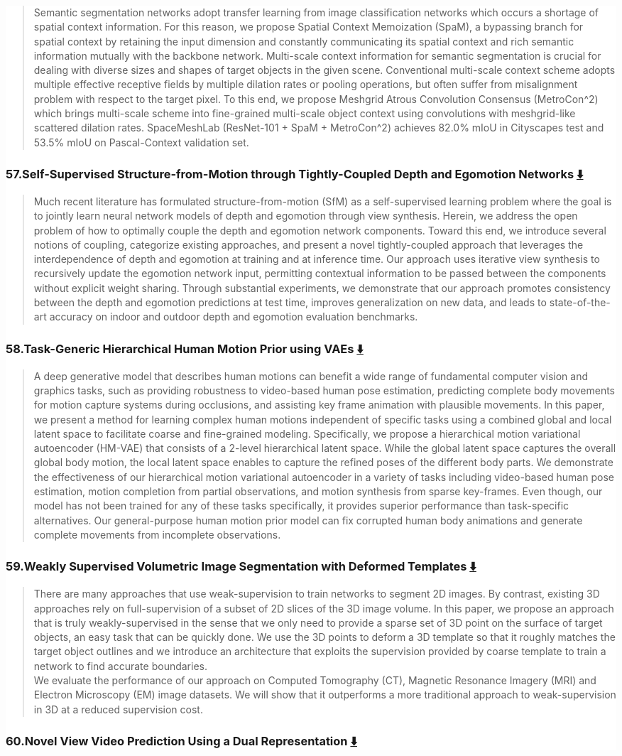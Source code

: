>  Semantic segmentation networks adopt transfer learning from image classification networks which occurs a shortage of spatial context information. For this reason, we propose Spatial Context Memoization (SpaM), a bypassing branch for spatial context by retaining the input dimension and constantly communicating its spatial context and rich semantic information mutually with the backbone network. Multi-scale context information for semantic segmentation is crucial for dealing with diverse sizes and shapes of target objects in the given scene. Conventional multi-scale context scheme adopts multiple effective receptive fields by multiple dilation rates or pooling operations, but often suffer from misalignment problem with respect to the target pixel. To this end, we propose Meshgrid Atrous Convolution Consensus (MetroCon^2) which brings multi-scale scheme into fine-grained multi-scale object context using convolutions with meshgrid-like scattered dilation rates. SpaceMeshLab (ResNet-101 + SpaM + MetroCon^2) achieves 82.0% mIoU in Cityscapes test and 53.5% mIoU on Pascal-Context validation set.      
### 57.Self-Supervised Structure-from-Motion through Tightly-Coupled Depth and Egomotion Networks  [ :arrow_down: ](https://arxiv.org/pdf/2106.04007.pdf)
>  Much recent literature has formulated structure-from-motion (SfM) as a self-supervised learning problem where the goal is to jointly learn neural network models of depth and egomotion through view synthesis. Herein, we address the open problem of how to optimally couple the depth and egomotion network components. Toward this end, we introduce several notions of coupling, categorize existing approaches, and present a novel tightly-coupled approach that leverages the interdependence of depth and egomotion at training and at inference time. Our approach uses iterative view synthesis to recursively update the egomotion network input, permitting contextual information to be passed between the components without explicit weight sharing. Through substantial experiments, we demonstrate that our approach promotes consistency between the depth and egomotion predictions at test time, improves generalization on new data, and leads to state-of-the-art accuracy on indoor and outdoor depth and egomotion evaluation benchmarks.      
### 58.Task-Generic Hierarchical Human Motion Prior using VAEs  [ :arrow_down: ](https://arxiv.org/pdf/2106.04004.pdf)
>  A deep generative model that describes human motions can benefit a wide range of fundamental computer vision and graphics tasks, such as providing robustness to video-based human pose estimation, predicting complete body movements for motion capture systems during occlusions, and assisting key frame animation with plausible movements. In this paper, we present a method for learning complex human motions independent of specific tasks using a combined global and local latent space to facilitate coarse and fine-grained modeling. Specifically, we propose a hierarchical motion variational autoencoder (HM-VAE) that consists of a 2-level hierarchical latent space. While the global latent space captures the overall global body motion, the local latent space enables to capture the refined poses of the different body parts. We demonstrate the effectiveness of our hierarchical motion variational autoencoder in a variety of tasks including video-based human pose estimation, motion completion from partial observations, and motion synthesis from sparse key-frames. Even though, our model has not been trained for any of these tasks specifically, it provides superior performance than task-specific alternatives. Our general-purpose human motion prior model can fix corrupted human body animations and generate complete movements from incomplete observations.      
### 59.Weakly Supervised Volumetric Image Segmentation with Deformed Templates  [ :arrow_down: ](https://arxiv.org/pdf/2106.03987.pdf)
>  There are many approaches that use weak-supervision to train networks to segment 2D images. By contrast, existing 3D approaches rely on full-supervision of a subset of 2D slices of the 3D image volume. In this paper, we propose an approach that is truly weakly-supervised in the sense that we only need to provide a sparse set of 3D point on the surface of target objects, an easy task that can be quickly done. We use the 3D points to deform a 3D template so that it roughly matches the target object outlines and we introduce an architecture that exploits the supervision provided by coarse template to train a network to find accurate boundaries. <br>We evaluate the performance of our approach on Computed Tomography (CT), Magnetic Resonance Imagery (MRI) and Electron Microscopy (EM) image datasets. We will show that it outperforms a more traditional approach to weak-supervision in 3D at a reduced supervision cost.      
### 60.Novel View Video Prediction Using a Dual Representation  [ :arrow_down: ](https://arxiv.org/pdf/2106.03956.pdf)